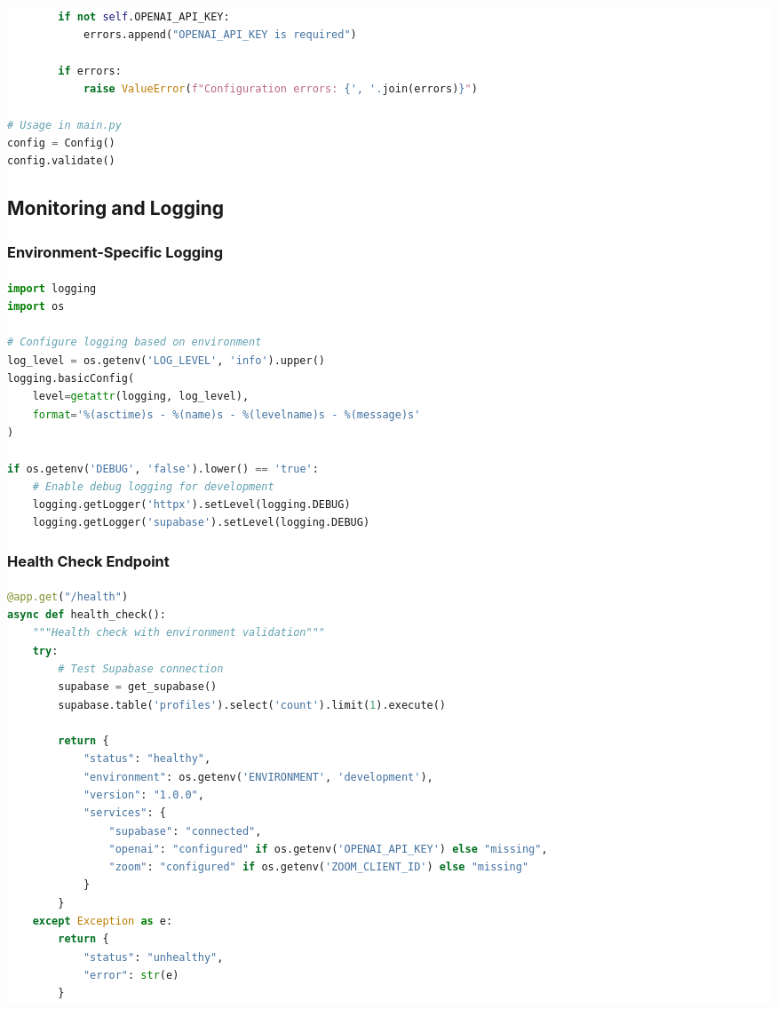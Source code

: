 ```python
        if not self.OPENAI_API_KEY:
            errors.append("OPENAI_API_KEY is required")

        if errors:
            raise ValueError(f"Configuration errors: {', '.join(errors)}")

# Usage in main.py
config = Config()
config.validate()
```

## Monitoring and Logging

### Environment-Specific Logging

```python
import logging
import os

# Configure logging based on environment
log_level = os.getenv('LOG_LEVEL', 'info').upper()
logging.basicConfig(
    level=getattr(logging, log_level),
    format='%(asctime)s - %(name)s - %(levelname)s - %(message)s'
)

if os.getenv('DEBUG', 'false').lower() == 'true':
    # Enable debug logging for development
    logging.getLogger('httpx').setLevel(logging.DEBUG)
    logging.getLogger('supabase').setLevel(logging.DEBUG)
```

### Health Check Endpoint

```python
@app.get("/health")
async def health_check():
    """Health check with environment validation"""
    try:
        # Test Supabase connection
        supabase = get_supabase()
        supabase.table('profiles').select('count').limit(1).execute()

        return {
            "status": "healthy",
            "environment": os.getenv('ENVIRONMENT', 'development'),
            "version": "1.0.0",
            "services": {
                "supabase": "connected",
                "openai": "configured" if os.getenv('OPENAI_API_KEY') else "missing",
                "zoom": "configured" if os.getenv('ZOOM_CLIENT_ID') else "missing"
            }
        }
    except Exception as e:
        return {
            "status": "unhealthy",
            "error": str(e)
        }
```
